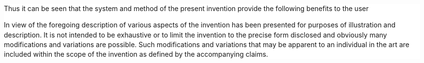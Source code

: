 Thus it can be seen that the system and method of the present invention provide the following benefits to the user 

In view of the foregoing description of various aspects of the invention has been presented for purposes of illustration and description. It is not intended to be exhaustive or to limit the invention to the precise form disclosed and obviously many modifications and variations are possible. Such modifications and variations that may be apparent to an individual in the art are included within the scope of the invention as defined by the accompanying claims.

